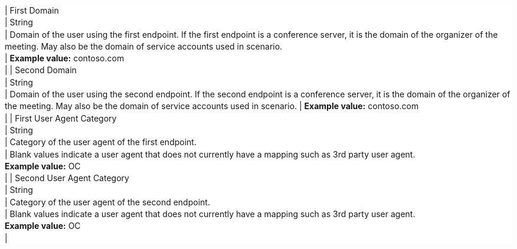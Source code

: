 | First Domain  <br/>                                               | String  <br/>                         | Domain of the user using the first endpoint. If the first endpoint is a conference server, it is the domain of the organizer of the meeting. May also be the domain of service accounts used in scenario.  <br/>                                                                                                                                                                                                                                                                                                                                                                                                                                                                                                                                                                                                                                                                                                                                          | **Example value:** contoso.com  <br/>                                                                                                                                                                                                                                                                               |
| Second Domain  <br/>                                              | String  <br/>                         | Domain of the user using the second endpoint. If the second endpoint is a conference server, it is the domain of the organizer of the meeting. May also be the domain of service accounts used in scenario.                                                                                                                                                                                                                                                                                                                                                                                                                                                                                                                                                                                                                                                                                                                                               | **Example value:** contoso.com  <br/>                                                                                                                                                                                                                                                                               |
| First User Agent Category  <br/>                                  | String  <br/>                         | Category of the user agent of the first endpoint.  <br/>                                                                                                                                                                                                                                                                                                                                                                                                                                                                                                                                                                                                                                                                                                                                                                                                                                                                                                  | Blank values indicate a user agent that does not currently have a mapping such as 3rd party user agent.  <br/>  **Example value:** OC  <br/>                                                                                                                                                                        |
| Second User Agent Category  <br/>                                 | String  <br/>                         | Category of the user agent of the second endpoint.  <br/>                                                                                                                                                                                                                                                                                                                                                                                                                                                                                                                                                                                                                                                                                                                                                                                                                                                                                                 | Blank values indicate a user agent that does not currently have a mapping such as 3rd party user agent. <br/>  **Example value:** OC  <br/>                                                                                                                                                                         |